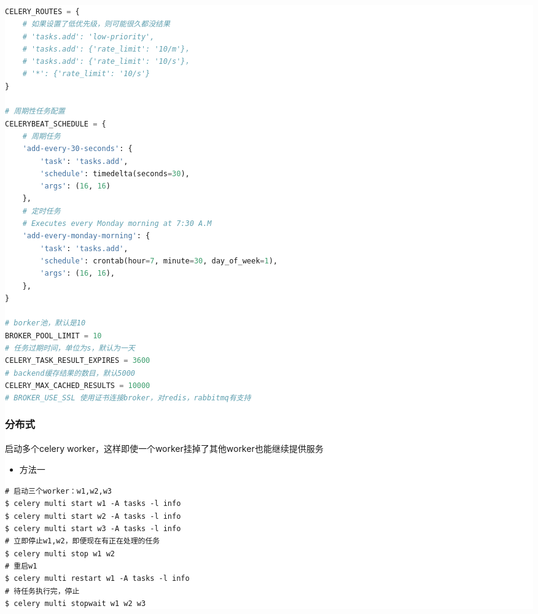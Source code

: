```python
CELERY_ROUTES = {
    # 如果设置了低优先级，则可能很久都没结果
    # 'tasks.add': 'low-priority',
    # 'tasks.add': {'rate_limit': '10/m'}，
    # 'tasks.add': {'rate_limit': '10/s'}，
    # '*': {'rate_limit': '10/s'}
}

# 周期性任务配置
CELERYBEAT_SCHEDULE = {
    # 周期任务
    'add-every-30-seconds': {
        'task': 'tasks.add',
        'schedule': timedelta(seconds=30),
        'args': (16, 16)
    },
    # 定时任务
    # Executes every Monday morning at 7:30 A.M
    'add-every-monday-morning': {
        'task': 'tasks.add',
        'schedule': crontab(hour=7, minute=30, day_of_week=1),
        'args': (16, 16),
    },
}

# borker池，默认是10
BROKER_POOL_LIMIT = 10
# 任务过期时间，单位为s，默认为一天
CELERY_TASK_RESULT_EXPIRES = 3600
# backend缓存结果的数目，默认5000
CELERY_MAX_CACHED_RESULTS = 10000
# BROKER_USE_SSL 使用证书连接broker，对redis，rabbitmq有支持
```

### 分布式

启动多个celery worker，这样即使一个worker挂掉了其他worker也能继续提供服务

- 方法一

```shell
# 启动三个worker：w1,w2,w3
$ celery multi start w1 -A tasks -l info
$ celery multi start w2 -A tasks -l info
$ celery multi start w3 -A tasks -l info
# 立即停止w1,w2，即便现在有正在处理的任务
$ celery multi stop w1 w2
# 重启w1
$ celery multi restart w1 -A tasks -l info
# 待任务执行完，停止
$ celery multi stopwait w1 w2 w3    
```

